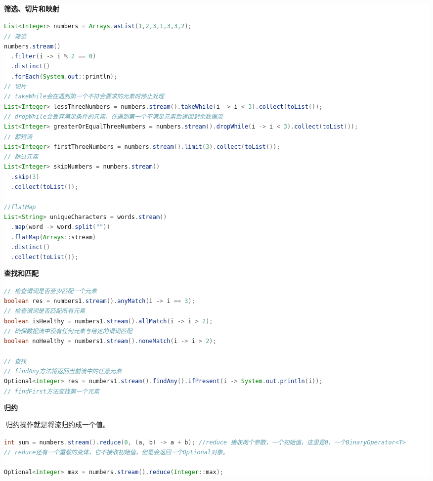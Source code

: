 **筛选、切片和映射**

```java
List<Integer> numbers = Arrays.asList(1,2,3,1,3,3,2);
// 筛选
numbers.stream()
  .filter(i -> i % 2 == 0)
  .distinct()
  .forEach(System.out::println);
// 切片
// takeWhile会在遇到第一个不符合要求的元素时停止处理
List<Integer> lessThreeNumbers = numbers.stream().takeWhile(i -> i < 3).collect(toList());
// dropWhile会丢弃满足条件的元素，在遇到第一个不满足元素后返回剩余数据流
List<Integer> greaterOrEqualThreeNumbers = numbers.stream().dropWhile(i -> i < 3).collect(toList());
// 截短流
List<Integer> firstThreeNumbers = numbers.stream().limit(3).collect(toList());
// 跳过元素
List<Integer> skipNumbers = numbers.stream()
  .skip(3)
  .collect(toList());

//flatMap
List<String> uniqueCharacters = words.stream()
  .map(word -> word.split(""))
  .flatMap(Arrays::stream)
  .distinct()
  .collect(toList());
```

**查找和匹配**

```java
// 检查谓词是否至少匹配一个元素
boolean res = numbers1.stream().anyMatch(i -> i == 3);
// 检查谓词是否匹配所有元素
boolean isHealthy = numbers1.stream().allMatch(i -> i > 2);
// 确保数据流中没有任何元素与给定的谓词匹配
boolean noHealthy = numbers1.stream().noneMatch(i -> i > 2);

// 查找
// findAny方法将返回当前流中的任意元素
Optional<Integer> res = numbers1.stream().findAny().ifPresent(i -> System.out.println(i));
// findFirst方法查找第一个元素
```

**归约**

​	归约操作就是将流归约成一个值。

```java
int sum = numbers.stream().reduce(0, (a, b) -> a + b); //reduce 接收两个参数，一个初始值，这里是0，一个BinaryOperator<T>
// reduce还有一个重载的变体，它不接收初始值，但是会返回一个Optional对象。

Optional<Integer> max = numbers.stream().reduce(Integer::max);
```

